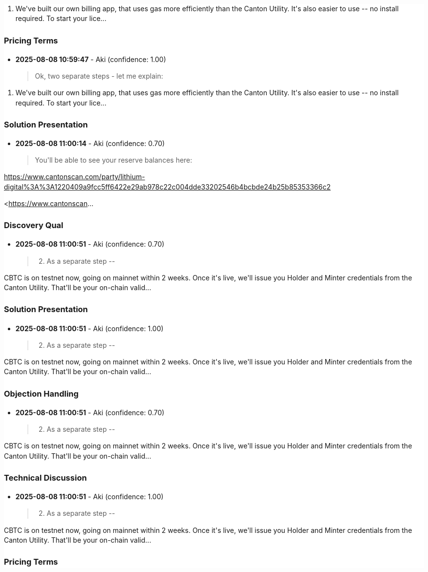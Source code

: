 1. We've built our own billing app, that uses gas more efficiently than the Canton Utility. It's also easier to use -- no install required.
To start your lice...

### Pricing Terms

- **2025-08-08 10:59:47** - Aki (confidence: 1.00)
  > Ok, two separate steps - let me explain:

1. We've built our own billing app, that uses gas more efficiently than the Canton Utility. It's also easier to use -- no install required.
To start your lice...

### Solution Presentation

- **2025-08-08 11:00:14** - Aki (confidence: 0.70)
  > You'll be able to see your reserve balances here:

<https://www.cantonscan.com/party/lithium-digital%3A%3A1220409a9fcc5ff6422e29ab978c22c004dde33202546b4bcbde24b25b85353366c2>

<https://www.cantonscan...

### Discovery Qual

- **2025-08-08 11:00:51** - Aki (confidence: 0.70)
  > 2. As a separate step --

CBTC is on testnet now, going on mainnet within 2 weeks. Once it's live, we'll issue you Holder and Minter credentials from the Canton Utility. That'll be your on-chain valid...

### Solution Presentation

- **2025-08-08 11:00:51** - Aki (confidence: 1.00)
  > 2. As a separate step --

CBTC is on testnet now, going on mainnet within 2 weeks. Once it's live, we'll issue you Holder and Minter credentials from the Canton Utility. That'll be your on-chain valid...

### Objection Handling

- **2025-08-08 11:00:51** - Aki (confidence: 0.70)
  > 2. As a separate step --

CBTC is on testnet now, going on mainnet within 2 weeks. Once it's live, we'll issue you Holder and Minter credentials from the Canton Utility. That'll be your on-chain valid...

### Technical Discussion

- **2025-08-08 11:00:51** - Aki (confidence: 1.00)
  > 2. As a separate step --

CBTC is on testnet now, going on mainnet within 2 weeks. Once it's live, we'll issue you Holder and Minter credentials from the Canton Utility. That'll be your on-chain valid...

### Pricing Terms
